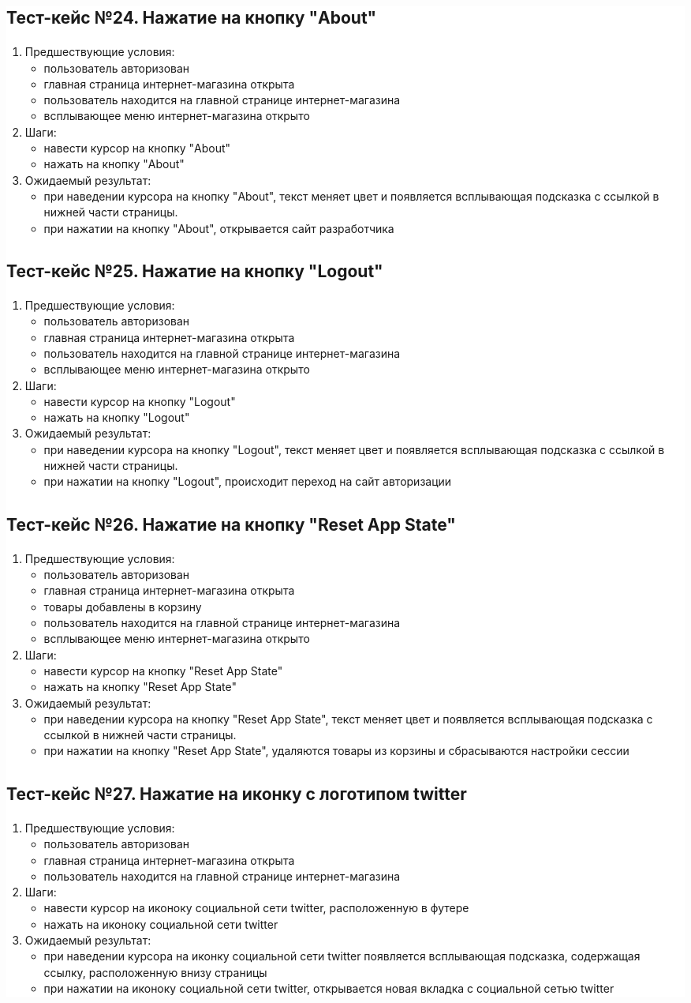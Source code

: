 ## Тест-кейс №24. Нажатие на кнопку "About" 

1. Предшествующие условия:
    - пользователь авторизован
    - главная страница интернет-магазина открыта
    - пользователь находится на главной странице интернет-магазина 
    - всплывающее меню интернет-магазина открыто
2. Шаги:
    - навести курсор на кнопку "About"  
    - нажать на кнопку "About"  
3. Ожидаемый результат:
    - при наведении курсора на кнопку "About", текст меняет цвет и появляется всплывающая подсказка с ссылкой в нижней части страницы.
    - при нажатии на кнопку "About", открывается сайт разработчика 

## Тест-кейс №25. Нажатие на кнопку "Logout" 

1. Предшествующие условия:
    - пользователь авторизован
    - главная страница интернет-магазина открыта
    - пользователь находится на главной странице интернет-магазина 
    - всплывающее меню интернет-магазина открыто
2. Шаги:
    - навести курсор на кнопку "Logout" 
    - нажать на кнопку "Logout" 
3. Ожидаемый результат:
    - при наведении курсора на кнопку "Logout", текст меняет цвет и появляется всплывающая подсказка с ссылкой в нижней части страницы.
    - при нажатии на кнопку "Logout", происходит переход на сайт авторизации 
      
## Тест-кейс №26. Нажатие на кнопку "Reset App State"

1. Предшествующие условия:
    - пользователь авторизован
    - главная страница интернет-магазина открыта
    - товары добавлены в корзину
    - пользователь находится на главной странице интернет-магазина 
    - всплывающее меню интернет-магазина открыто
2. Шаги:
    - навести курсор на кнопку "Reset App State"
    - нажать на кнопку "Reset App State"
3. Ожидаемый результат:
    - при наведении курсора на кнопку "Reset App State", текст меняет цвет и появляется всплывающая подсказка с ссылкой в нижней части страницы.
    - при нажатии на кнопку "Reset App State", удаляются товары из корзины и сбрасываются настройки сессии    

 ## Тест-кейс №27. Нажатие на иконку с логотипом twitter

1. Предшествующие условия:
    - пользователь авторизован
    - главная страница интернет-магазина открыта
    - пользователь находится на главной странице интернет-магазина 
2. Шаги:
    - навести курсор на иконоку социальной сети twitter, расположенную в футере 
    - нажать на иконоку социальной сети twitter  
3. Ожидаемый результат:
    - при наведении курсора на иконку социальной сети twitter появляется всплывающая подсказка, содержащая ссылку, расположенную внизу страницы
    - при нажатии на иконоку социальной сети twitter, открывается новая вкладка с социальной сетью twitter 
